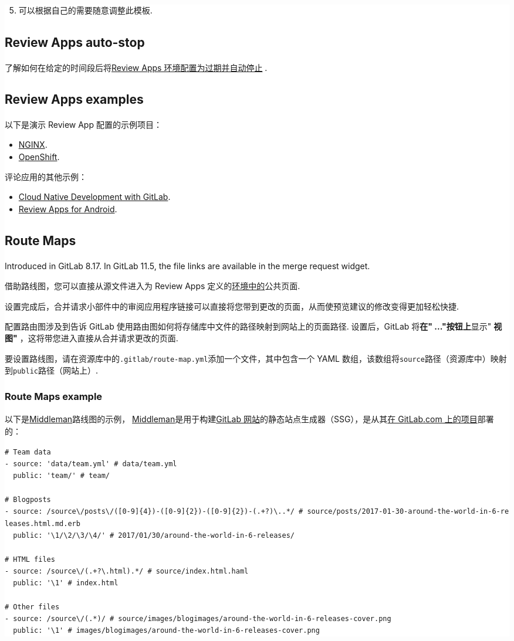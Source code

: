 5.  可以根据自己的需要随意调整此模板.

## Review Apps auto-stop[](#review-apps-auto-stop "Permalink")

了解如何在给定的时间段后将[Review Apps 环境配置为过期并自动停止](../environments/index.html#environments-auto-stop) .

## Review Apps examples[](#review-apps-examples "Permalink")

以下是演示 Review App 配置的示例项目：

*   [NGINX](https://gitlab.com/gitlab-examples/review-apps-nginx).
*   [OpenShift](https://gitlab.com/gitlab-examples/review-apps-openshift).

评论应用的其他示例：

*   [Cloud Native Development with GitLab](https://www.youtube.com/watch?v=jfIyQEwrocw).
*   [Review Apps for Android](https://about.gitlab.com/blog/2020/05/06/how-to-create-review-apps-for-android-with-gitlab-fastlane-and-appetize-dot-io/).

## Route Maps[](#route-maps "Permalink")

Introduced in GitLab 8.17\. In GitLab 11.5, the file links are available in the merge request widget.

借助路线图，您可以直接从源文件进入为 Review Apps 定义的[环境中的](../environments/index.html)公共页面.

设置完成后，合并请求小部件中的审阅应用程序链接可以直接将您带到更改的页面，从而使预览建议的修改变得更加轻松快捷.

配置路由图涉及到告诉 GitLab 使用路由图如何将存储库中文件的路径映射到网站上的页面路径. 设置后，GitLab 将**在" ..."**按钮**上**显示" **视图"** ，这将带您进入直接从合并请求更改的页面.

要设置路线图，请在资源库中的`.gitlab/route-map.yml`添加一个文件，其中包含一个 YAML 数组，该数组将`source`路径（资源库中）映射到`public`路径（网站上）.

### Route Maps example[](#route-maps-example "Permalink")

以下是[Middleman](https://middlemanapp.com)路线图的示例， [Middleman](https://middlemanapp.com)是用于构建[GitLab 网站](https://about.gitlab.com)的静态站点生成器（SSG），是从其[在 GitLab.com 上的项目](https://gitlab.com/gitlab-com/www-gitlab-com)部署的：

```
# Team data
- source: 'data/team.yml' # data/team.yml
  public: 'team/' # team/

# Blogposts
- source: /source\/posts\/([0-9]{4})-([0-9]{2})-([0-9]{2})-(.+?)\..*/ # source/posts/2017-01-30-around-the-world-in-6-releases.html.md.erb
  public: '\1/\2/\3/\4/' # 2017/01/30/around-the-world-in-6-releases/

# HTML files
- source: /source\/(.+?\.html).*/ # source/index.html.haml
  public: '\1' # index.html

# Other files
- source: /source\/(.*)/ # source/images/blogimages/around-the-world-in-6-releases-cover.png
  public: '\1' # images/blogimages/around-the-world-in-6-releases-cover.png 
```
